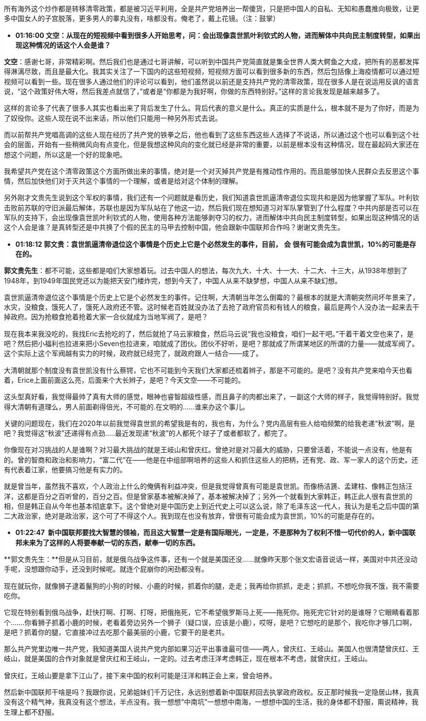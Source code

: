 所有海外这个炒作都是转移清零政策，都是被习近平利用，全是共产党培养出一帮傻货，只是把中国人的自私、无知和愚蠢推向极致，让更多中国女人的子宫脱落，更多男人的睾丸没有，啥都没有。俺老了，戴上花镜。（注：鼓掌）

- **01:16:00 文空：从现在的短视频中看到很多人开始思考，问：会出现像袁世凯叶利钦式的人物，进而解体中共向民主制度转型，如果出现这种情况的话这个人会是谁？**

**文空**：感谢七哥，非常精彩啊。然后我们也是通过七哥讲解，可以听到中国共产党简直就是集全世界人类大鳄鱼之大成，把所有的恶都发挥得淋漓尽致，而且是最大化。我其实关注了一下国内的这些短视频，短视频方面可以看到很多新的东西，然后包括像上海疫情都可以通过短视频可以看到一些。现在很多人通过他们的评论可以看到，他们虽然说以前还是支持共产党的清零政策，现在很多人是在说运用反讽的语言说，“这个政策好伟大呀，然后我差点就信了，”或者是“你都是为我好啊，你做的东西特别好。”这样的言论我发现是越来越多了。
 
这样的言论多了代表了很多人其实也看出来了背后发生了什么。背后代表的意义是什么。真正的实质是什么，根本就不是为了你好，而是为了奴役你。这些人现在说不出来话，所以他们只能用一种另外形式去说。
 
而以前帮共产党唱高调的这些人现在经历了共产党的铁拳之后，他也看到了这些东西这些人选择了不说话，所以通过这个也可以看到这个社会的层面，开始有一些稍微风向有点变化，但是我想这种风向的变化就已经是非常的重要，以前是根本没有这种情况，现在最起码大家还在想这个问题，所以这是一个好的现象吧。
 
我希望共产党在这个清零政策这个方面所做出来的事情，绝对是一个对灭掉共产党是有推动性作用的。而且能够加快人民群众去反思这个事情，然后加快他们对于灭共这个事情的一个理解，或者是给对这个体制的理解。
 
另外刚才文贵先生说到这个军权的事情，我们还有一个问题就是看历史，我们知道袁世凯逼清帝退位实现共和是因为他掌握了军队。叶利钦击败前苏联的守旧派最后解体，苏联也是因为军队站在了他这一边，然后我们现在想知道习对军队掌管到了什么程度？中共内部是否可以在军队的支持下，会出现像袁世凯叶利钦式的人物，使用各种方法能够剥夺习的权力，进而解体中共向民主制度转型，如果出现这种情况的话这个人会是谁？是真转型还是中共换了个假的民主的马甲去控制中国，他会跟新中国联邦合作吗？谢谢文贵先生。

- **01:18:12 郭文贵：袁世凯逼清帝退位这个事情是个历史上它是个必然发生的事件，目前，** **会** **很有可能会成为袁世凯，10%的可能是存在的。**

**郭文贵先生**：都不可能，这些都是咱们大家想着玩。过去中国人的想法，每次九大、十大、十一大、十二大、十三大，从1938年想到了1948年，到1949年国民党还以为能把天安门楼炸完，想到今天了，中国人从来不缺梦想，中国人从来不缺幻想。
 
袁世凯逼清帝退位这个事情是个历史上它是个必然发生的事件。记住啊，大清朝当年怎么倒霉的？最根本的就是大清朝突然间坏年景来了，水灾，没粮食，饿死人了，饿死人政府还不管。这时候老百姓就没办法了去抢了政府官员和有钱人的粮食，最后是两个人没办法一起来去干掉政府。因为抢粮食抢着抢着大家一合伙就成为当地军阀了，是吧？
 
现在我本来我没吃的，我找Eric去抢吃的了，然后就抢了马云家粮食，然后马云说“我也没粮食，咱们一起干吧。”干着干着文空也来了，是吧？然后把小福利也拉进来把小Seven也拉进来，咱就成了团伙。团伙不好听，是吧？那就成了所谓某地区的所谓的力量——就成军阀了。这个实际上这个军阀越有实力的时候，政府就已经完了，就政府跟人一结合——成了。
 
大清朝就那个制度没有袁世凯没有什么蔡锷，它也不可能到今天我们大家都还梳着辫子，那是不可能的。是吧？没有共产党来咱今天也看着，Erice上面前面这么亮，后面来个大长辫子，是吧？今天文空——不可能的。
 
这头型真好看，我觉得最帅了真有大师的感觉，眼神也睿智超级性感，而且鼻子的肉都出来了，一副这个大师的样子，我觉得特别好。我觉得大清朝有道理么，男人前面剃得倍光，不可能的.在文明的……谁来办这个事儿。
 
关键的问题现在，我们在2020年以前我觉得袁世凯的希望我是有的，我也有，为什么？党内高层有些人给咱频繁的给我老递“秋波”啊，是吧？我觉得这“秋波”还递得有点劲…..最近发现递“秋波”的人都死个球子了或者都软了，都完了。
 
你像现在对习挑战的人是谁啊？对习最大挑战的就是王岐山和曾庆红。曾绝对是对习最大的威胁，只要曾活着，不能说一点没有，他是有的。曾的智商和政治和影响力，“富二代”在——他是在中组部啊培养的这些人和抓住这些人的把柄，还有党、政、军一家人的这个历史。还有代表着江家，他要搞习他是有实力的。
 
就是曾当年，虽然我不喜欢，个人政治上什么的俺俩有利益冲突，但是我觉得曾真有可能是袁世凯。而像杨洁篪、孟建柱、像韩正包括汪洋，这都是百分之百听曾的，百分之百。但是曾家基本被解决掉了，基本被解决掉了；另外一个就看到大家韩正，韩正此人很有袁世凯的相，但是韩正自从今年也基本彻底拿下。这个曾绝对是中国历史上到近代史上可以这么说，除了毛泽东这一代人，我认为是毛之后中国的第二大政治家，绝对是政治家，这个可了不得这个人。我到现在也没有放弃，曾很有可能会成为袁世凯，10%的可能是存在的。

- **01:22:47  新中国联邦要找大智慧的领袖，而且这大智慧一定是有国际眼光，一定是，不是那种为了权利不惜一切代价的人，新中国联邦未来为了这样的人将要奉献一切的东西，献奉一切的东西。**

**郭文贵先生：**但是从习目前，就是俄乌战争这件事，还有一个就是美国还没……就像昨天那个张文宏语音说话一样，美国对中共还没动手呢，没想跟你动手，还没到时候呢。就连个屁崩你的闲劲都没有。
 
现在就玩你，就像狮子逮着鬣狗的小狗的时候、小鹿的时候，抓着你的腿，走走；我再给你抓抓，走走；抓抓，不想吃你我不饿，我不需要吃你。
 
它现在特别看到俄乌战争，赶快打啊、打啊、打呀，把俄拖死，它不希望俄罗斯马上死——拖死你。拖死完它针对的是谁呀？它眼睛看着那个…….你看狮子抓着小鹿的时候，老看着旁边另外一个狮子（疑口误，应该是小鹿），哎呀，是吧？它想吃的是那个，我吃你才够几口啊，是吧？抓着你的腿，它直接冲过去吃那个最美丽的小鹿，它要干的是老共。
 
那么共产党里边唯一共产党，我知道美国人说共产党内部如果习近平出事谁最可信——两人，曾庆红、王岐山。美国人也很清楚曾庆红、王岐山，就是美国的合作对象就是曾庆红和王岐山，一定的。过去考虑汪洋考虑韩正，现在根本不考虑，就曾庆红，王岐山。
 
曾庆红，王岐山要是拿下江山了，接下来中国的权利可能是汪洋和韩正会上来，曾会培养。
 
然后新中国联邦干啥是吗？我跟你说，兄弟姐妹们千万记住，永远别想着新中国联邦回去执掌政府政权。反正那时候我一定隐居山林，我真没有这个精气神，我真没有这个想法，半点没有。我一想想“中南坑”一想想中南海，一想想中国的生活，我的身体都不舒服，甭说精神，我生理上都不舒服。
 